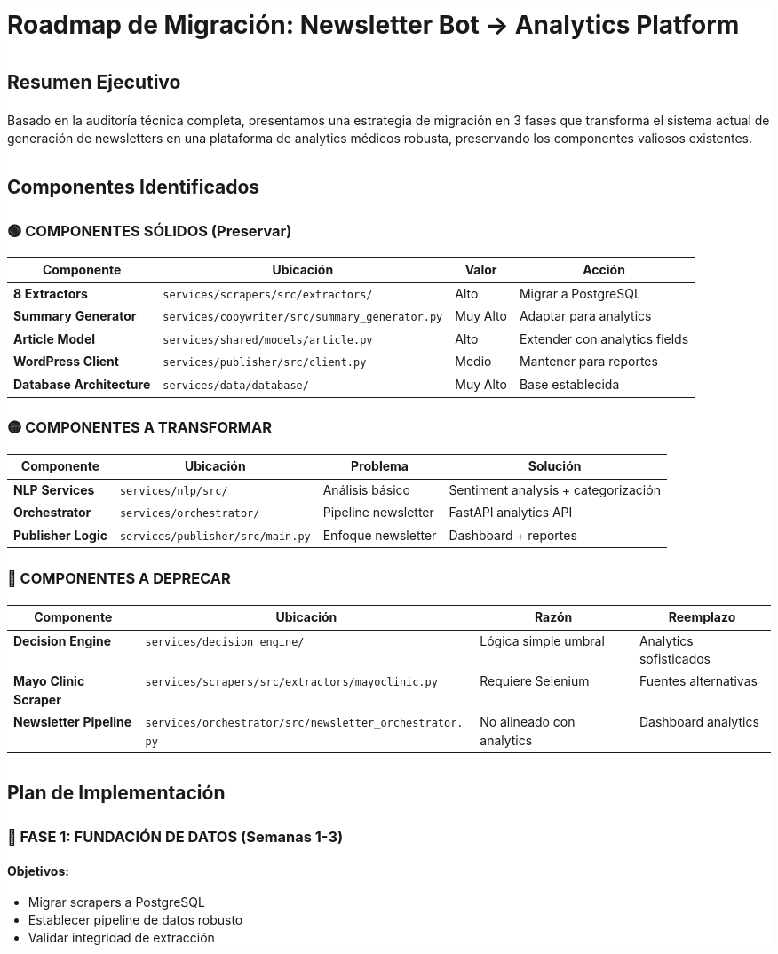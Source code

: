 # Roadmap de Migración: Newsletter Bot → Analytics Platform

## Resumen Ejecutivo

Basado en la auditoría técnica completa, presentamos una estrategia de migración en 3 fases que transforma el sistema actual de generación de newsletters en una plataforma de analytics médicos robusta, preservando los componentes valiosos existentes.

## Componentes Identificados

### 🟢 COMPONENTES SÓLIDOS (Preservar)
| Componente | Ubicación | Valor | Acción |
|------------|-----------|--------|---------|
| **8 Extractors** | `services/scrapers/src/extractors/` | Alto | Migrar a PostgreSQL |
| **Summary Generator** | `services/copywriter/src/summary_generator.py` | Muy Alto | Adaptar para analytics |
| **Article Model** | `services/shared/models/article.py` | Alto | Extender con analytics fields |
| **WordPress Client** | `services/publisher/src/client.py` | Medio | Mantener para reportes |
| **Database Architecture** | `services/data/database/` | Muy Alto | Base establecida |

### 🟡 COMPONENTES A TRANSFORMAR
| Componente | Ubicación | Problema | Solución |
|------------|-----------|----------|----------|
| **NLP Services** | `services/nlp/src/` | Análisis básico | Sentiment analysis + categorización |
| **Orchestrator** | `services/orchestrator/` | Pipeline newsletter | FastAPI analytics API |
| **Publisher Logic** | `services/publisher/src/main.py` | Enfoque newsletter | Dashboard + reportes |

### 🔴 COMPONENTES A DEPRECAR
| Componente | Ubicación | Razón | Reemplazo |
|------------|-----------|--------|-----------|
| **Decision Engine** | `services/decision_engine/` | Lógica simple umbral | Analytics sofisticados |
| **Mayo Clinic Scraper** | `services/scrapers/src/extractors/mayoclinic.py` | Requiere Selenium | Fuentes alternativas |
| **Newsletter Pipeline** | `services/orchestrator/src/newsletter_orchestrator.py` | No alineado con analytics | Dashboard analytics |

## Plan de Implementación

### 🚀 FASE 1: FUNDACIÓN DE DATOS (Semanas 1-3)

**Objetivos:**
- Migrar scrapers a PostgreSQL
- Establecer pipeline de datos robusto
- Validar integridad de extracción
